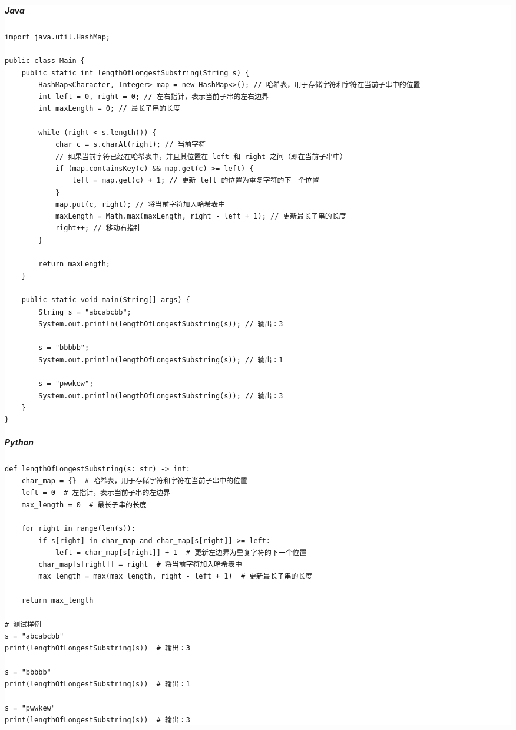 ##### Java

```
import java.util.HashMap;

public class Main {
    public static int lengthOfLongestSubstring(String s) {
        HashMap<Character, Integer> map = new HashMap<>(); // 哈希表，用于存储字符和字符在当前子串中的位置
        int left = 0, right = 0; // 左右指针，表示当前子串的左右边界
        int maxLength = 0; // 最长子串的长度

        while (right < s.length()) {
            char c = s.charAt(right); // 当前字符
            // 如果当前字符已经在哈希表中，并且其位置在 left 和 right 之间（即在当前子串中）
            if (map.containsKey(c) && map.get(c) >= left) {
                left = map.get(c) + 1; // 更新 left 的位置为重复字符的下一个位置
            }
            map.put(c, right); // 将当前字符加入哈希表中
            maxLength = Math.max(maxLength, right - left + 1); // 更新最长子串的长度
            right++; // 移动右指针
        }

        return maxLength;
    }

    public static void main(String[] args) {
        String s = "abcabcbb";
        System.out.println(lengthOfLongestSubstring(s)); // 输出：3

        s = "bbbbb";
        System.out.println(lengthOfLongestSubstring(s)); // 输出：1

        s = "pwwkew";
        System.out.println(lengthOfLongestSubstring(s)); // 输出：3
    }
}
```

##### Python

```
def lengthOfLongestSubstring(s: str) -> int:
    char_map = {}  # 哈希表，用于存储字符和字符在当前子串中的位置
    left = 0  # 左指针，表示当前子串的左边界
    max_length = 0  # 最长子串的长度

    for right in range(len(s)):
        if s[right] in char_map and char_map[s[right]] >= left:
            left = char_map[s[right]] + 1  # 更新左边界为重复字符的下一个位置
        char_map[s[right]] = right  # 将当前字符加入哈希表中
        max_length = max(max_length, right - left + 1)  # 更新最长子串的长度

    return max_length

# 测试样例
s = "abcabcbb"
print(lengthOfLongestSubstring(s))  # 输出：3

s = "bbbbb"
print(lengthOfLongestSubstring(s))  # 输出：1

s = "pwwkew"
print(lengthOfLongestSubstring(s))  # 输出：3
```


